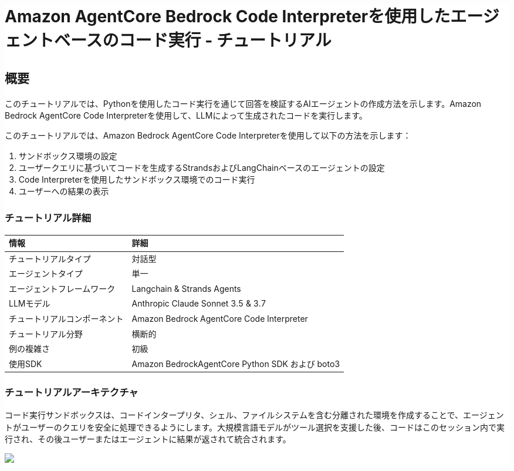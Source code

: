 # Amazon AgentCore Bedrock Code Interpreterを使用したエージェントベースのコード実行 - チュートリアル

## 概要

このチュートリアルでは、Pythonを使用したコード実行を通じて回答を検証するAIエージェントの作成方法を示します。Amazon Bedrock AgentCore Code Interpreterを使用して、LLMによって生成されたコードを実行します。

このチュートリアルでは、Amazon Bedrock AgentCore Code Interpreterを使用して以下の方法を示します：

1. サンドボックス環境の設定
2. ユーザークエリに基づいてコードを生成するStrandsおよびLangChainベースのエージェントの設定
3. Code Interpreterを使用したサンドボックス環境でのコード実行
4. ユーザーへの結果の表示


### チュートリアル詳細

| 情報 | 詳細 |
|:--------------------|:---------------------------------------------------------------------------------|
| チュートリアルタイプ | 対話型 |
| エージェントタイプ | 単一 |
| エージェントフレームワーク | Langchain & Strands Agents |
| LLMモデル | Anthropic Claude Sonnet 3.5 & 3.7 |
| チュートリアルコンポーネント | Amazon Bedrock AgentCore Code Interpreter |
| チュートリアル分野 | 横断的 |
| 例の複雑さ | 初級 |
| 使用SDK | Amazon BedrockAgentCore Python SDK および boto3 |


### チュートリアルアーキテクチャ

コード実行サンドボックスは、コードインタープリタ、シェル、ファイルシステムを含む分離された環境を作成することで、エージェントがユーザーのクエリを安全に処理できるようにします。大規模言語モデルがツール選択を支援した後、コードはこのセッション内で実行され、その後ユーザーまたはエージェントに結果が返されて統合されます。

<div style="text-align:left">
    <img src="images/code_interpreter.png" width="100%"/>
</div>